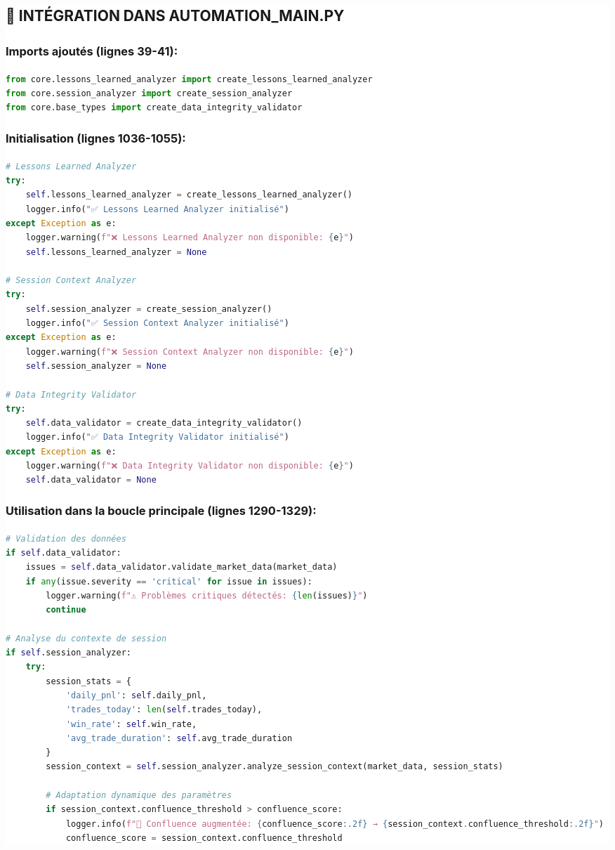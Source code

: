 
## 🔧 INTÉGRATION DANS AUTOMATION_MAIN.PY

### Imports ajoutés (lignes 39-41):
```python
from core.lessons_learned_analyzer import create_lessons_learned_analyzer
from core.session_analyzer import create_session_analyzer
from core.base_types import create_data_integrity_validator
```

### Initialisation (lignes 1036-1055):
```python
# Lessons Learned Analyzer
try:
    self.lessons_learned_analyzer = create_lessons_learned_analyzer()
    logger.info("✅ Lessons Learned Analyzer initialisé")
except Exception as e:
    logger.warning(f"❌ Lessons Learned Analyzer non disponible: {e}")
    self.lessons_learned_analyzer = None

# Session Context Analyzer
try:
    self.session_analyzer = create_session_analyzer()
    logger.info("✅ Session Context Analyzer initialisé")
except Exception as e:
    logger.warning(f"❌ Session Context Analyzer non disponible: {e}")
    self.session_analyzer = None

# Data Integrity Validator
try:
    self.data_validator = create_data_integrity_validator()
    logger.info("✅ Data Integrity Validator initialisé")
except Exception as e:
    logger.warning(f"❌ Data Integrity Validator non disponible: {e}")
    self.data_validator = None
```

### Utilisation dans la boucle principale (lignes 1290-1329):
```python
# Validation des données
if self.data_validator:
    issues = self.data_validator.validate_market_data(market_data)
    if any(issue.severity == 'critical' for issue in issues):
        logger.warning(f"⚠️ Problèmes critiques détectés: {len(issues)}")
        continue

# Analyse du contexte de session
if self.session_analyzer:
    try:
        session_stats = {
            'daily_pnl': self.daily_pnl,
            'trades_today': len(self.trades_today),
            'win_rate': self.win_rate,
            'avg_trade_duration': self.avg_trade_duration
        }
        session_context = self.session_analyzer.analyze_session_context(market_data, session_stats)
        
        # Adaptation dynamique des paramètres
        if session_context.confluence_threshold > confluence_score:
            logger.info(f"📅 Confluence augmentée: {confluence_score:.2f} → {session_context.confluence_threshold:.2f}")
            confluence_score = session_context.confluence_threshold
```